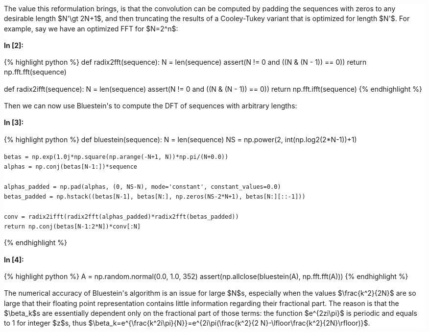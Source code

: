 <div><p>
The value this reformulation brings, is that the convolution can be computed by
padding the sequences with zeros to any desirable length $N'\gt 2N+1$, and then
truncating the results of a Cooley-Tukey variant that is optimized
for length $N'$. For example, say we have an optimized FFT for $N=2^n$: 
</p></div>

**In [2]:**

{% highlight python %}
def radix2fft(sequence):
    N = len(sequence)
    assert(N != 0 and ((N & (N - 1)) == 0))
    return np.fft.fft(sequence)

def radix2ifft(sequence):
    N = len(sequence)
    assert(N != 0 and ((N & (N - 1)) == 0))
    return np.fft.ifft(sequence)
{% endhighlight %}
 
<div><p>
Then we can now use Bluestein's to compute the DFT of sequences with arbitrary
lengths: 
</p></div>

**In [3]:**

{% highlight python %}
def bluestein(sequence):
    N = len(sequence)
    NS = np.power(2, int(np.log2(2*N-1))+1)

    betas = np.exp(1.0j*np.square(np.arange(-N+1, N))*np.pi/(N+0.0))
    alphas = np.conj(betas[N-1:])*sequence

    alphas_padded = np.pad(alphas, (0, NS-N), mode='constant', constant_values=0.0)
    betas_padded = np.hstack((betas[N-1], betas[N:], np.zeros(NS-2*N+1), betas[N:][::-1]))

    conv = radix2ifft(radix2fft(alphas_padded)*radix2fft(betas_padded))
    return np.conj(betas[N-1:2*N])*conv[:N]
{% endhighlight %}

**In [4]:**

{% highlight python %}
A = np.random.normal(0.0, 1.0, 352)
assert(np.allclose(bluestein(A), np.fft.fft(A)))
{% endhighlight %}

 
<div><p>
The numerical accuracy of Bluestein's algorithm is an issue for large $N$s,
especially when the values $\frac{k^2}{2N}$ are so large that their floating
point representation contains little information regarding their fractional
part. The reason is that the $\beta_k$s are essentially dependent only on the
fractional part of those terms: the function $e^{2zi\pi}$ is periodic and equals
to 1 for integer $z$s, thus $\beta_k=e^{\frac{k^2i\pi}{N}}=e^{2i\pi(\frac{k^2}{2
N}-\lfloor\frac{k^2}{2N}\rfloor)}$.
</p></div>
